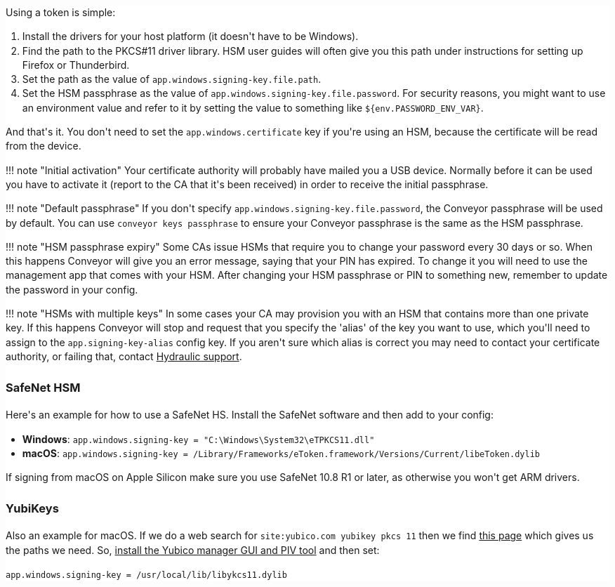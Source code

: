 Using a token is simple:

1. Install the drivers for your host platform (it doesn't have to be Windows).
2. Find the path to the PKCS#11 driver library. HSM user guides will often give you this path under instructions for setting up Firefox or Thunderbird.
3. Set the path as the value of `app.windows.signing-key.file.path`.
4. Set the HSM passphrase as the value of `app.windows.signing-key.file.password`. For security reasons, you might want to use an environment value and refer to it by setting the value to something like `${env.PASSWORD_ENV_VAR}`. 

And that's it. You don't need to set the `app.windows.certificate` key if you're using an HSM, because the certificate will be read from the device.

!!! note "Initial activation"
    Your certificate authority will probably have mailed you a USB device. Normally before it can be used you have to activate it (report to the CA that it's been received) in order to receive the initial passphrase.  

!!! note "Default passphrase"
    If you don't specify `app.windows.signing-key.file.password`, the Conveyor passphrase will be used by default. You can use `conveyor keys passphrase` to ensure your Conveyor passphrase is the same as the HSM passphrase.

!!! note "HSM passphrase expiry"
    Some CAs issue HSMs that require you to change your password every 30 days or so. When this happens Conveyor will give you an error message, saying that your PIN has expired. To change it you will need to use the management app that comes with your HSM. After changing your HSM passphrase or PIN to something new, remember to update the password in your config.

!!! note "HSMs with multiple keys"
    In some cases your CA may provision you with an HSM that contains more than one private key. If this happens Conveyor will stop and request that you specify the 'alias' of the key you want to use, which you'll need to assign to the `app.signing-key-alias` config key. If you aren't sure which alias is correct you may need to contact your certificate authority, or failing that, contact [Hydraulic support](mailto:contact@hydraulic.dev).

### SafeNet HSM

Here's an example for how to use a SafeNet HS. Install the SafeNet software and then add to your config: 

* **Windows**: `app.windows.signing-key = "C:\Windows\System32\eTPKCS11.dll"`
* **macOS**: `app.windows.signing-key = /Library/Frameworks/eToken.framework/Versions/Current/libeToken.dylib`

If signing from macOS on Apple Silicon make sure you use SafeNet 10.8 R1 or later, as otherwise you won't get ARM drivers.

### YubiKeys

Also an example for macOS. If we do a web search for `site:yubico.com yubikey pkcs 11` then we find [this page](https://developers.yubico.com/yubico-piv-tool/YKCS11/) which gives us the paths we need. So, [install the Yubico manager GUI and PIV tool](https://www.yubico.com/support/download/smart-card-drivers-tools/) and then set:

```
app.windows.signing-key = /usr/local/lib/libykcs11.dylib
```
